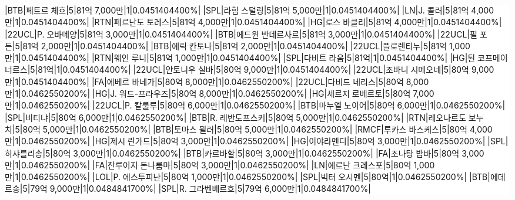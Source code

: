 |BTB|페트르 체흐|5|81억 7,000만|1|0.0451404400%|
|SPL|라힘 스털링|5|81억 5,000만|1|0.0451404400%|
|LN|J. 콜러|5|81억 4,000만|1|0.0451404400%|
|RTN|페르난도 토레스|5|81억 4,000만|1|0.0451404400%|
|HG|로스 바클리|5|81억 4,000만|1|0.0451404400%|
|22UCL|P. 오바메양|5|81억 3,000만|1|0.0451404400%|
|BTB|에드윈 반데르사르|5|81억 3,000만|1|0.0451404400%|
|22UCL|필 포든|5|81억 2,000만|1|0.0451404400%|
|BTB|에릭 칸토나|5|81억 2,000만|1|0.0451404400%|
|22UCL|플로렌티누|5|81억 1,000만|1|0.0451404400%|
|RTN|웨인 루니|5|81억 1,000만|1|0.0451404400%|
|SPL|다비트 라움|5|81억|1|0.0451404400%|
|HG|퇸 코프메이너르스|5|81억|1|0.0451404400%|
|22UCL|안토니우 실바|5|80억 9,000만|1|0.0451404400%|
|22UCL|조바니 시메오네|5|80억 9,000만|1|0.0451404400%|
|FA|에베르 바네가|5|80억 8,000만|1|0.0462550200%|
|22UCL|다비드 네리스|5|80억 8,000만|1|0.0462550200%|
|HG|J. 워드-프라우즈|5|80억 8,000만|1|0.0462550200%|
|HG|세르지 로베르토|5|80억 7,000만|1|0.0462550200%|
|22UCL|P. 칼룰루|5|80억 6,000만|1|0.0462550200%|
|BTB|마누엘 노이어|5|80억 6,000만|1|0.0462550200%|
|SPL|비티냐|5|80억 6,000만|1|0.0462550200%|
|BTB|R. 레반도프스키|5|80억 5,000만|1|0.0462550200%|
|RTN|레오나르도 보누치|5|80억 5,000만|1|0.0462550200%|
|BTB|토마스 뮐러|5|80억 5,000만|1|0.0462550200%|
|RMCF|루카스 바스케스|5|80억 4,000만|1|0.0462550200%|
|HG|제시 린가드|5|80억 3,000만|1|0.0462550200%|
|HG|이야라멘디|5|80억 3,000만|1|0.0462550200%|
|SPL|히샤를리송|5|80억 3,000만|1|0.0462550200%|
|BTB|카르바할|5|80억 3,000만|1|0.0462550200%|
|FA|조나탕 밤바|5|80억 3,000만|1|0.0462550200%|
|FA|잔루이지 돈나룸마|5|80억 3,000만|1|0.0462550200%|
|LN|에르난 크레스포|5|80억 1,000만|1|0.0462550200%|
|LOL|P. 에스투피냔|5|80억 1,000만|1|0.0462550200%|
|SPL|빅터 오시멘|5|80억|1|0.0462550200%|
|BTB|에데르송|5|79억 9,000만|1|0.0484841700%|
|SPL|R. 그라벤베르흐|5|79억 6,000만|1|0.0484841700%|